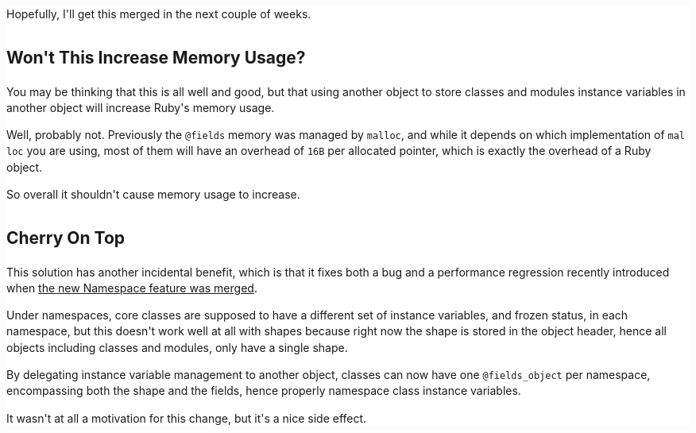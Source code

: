 Hopefully, I'll get this merged in the next couple of weeks.

## Won't This Increase Memory Usage?

You may be thinking that this is all well and good, but that using another object to store classes and modules instance
variables in another object will increase Ruby's memory usage.

Well, probably not. Previously the `@fields` memory was managed by `malloc`, and while it depends on which implementation
of `malloc` you are using, most of them will have an overhead of `16B` per allocated pointer, which is exactly the overhead
of a Ruby object.

So overall it shouldn't cause memory usage to increase.

## Cherry On Top

This solution has another incidental benefit, which is that it fixes both a bug and a performance regression recently introduced
when [the new Namespace feature was merged](https://bugs.ruby-lang.org/issues/21311).

Under namespaces, core classes are supposed to have a different set of instance variables, and frozen status, in each namespace,
but this doesn't work well at all with shapes because right now the shape is stored in the object header, hence all objects
including classes and modules, only have a single shape.

By delegating instance variable management to another object, classes can now have one `@fields_object` per namespace,
encompassing both the shape and the fields, hence properly namespace class instance variables.

It wasn't at all a motivation for this change, but it's a nice side effect.
